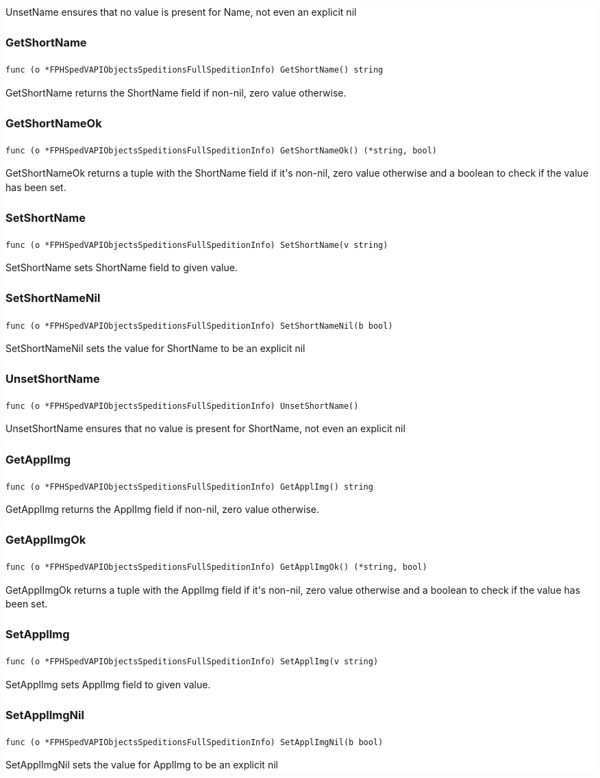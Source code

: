 UnsetName ensures that no value is present for Name, not even an explicit nil
### GetShortName

`func (o *FPHSpedVAPIObjectsSpeditionsFullSpeditionInfo) GetShortName() string`

GetShortName returns the ShortName field if non-nil, zero value otherwise.

### GetShortNameOk

`func (o *FPHSpedVAPIObjectsSpeditionsFullSpeditionInfo) GetShortNameOk() (*string, bool)`

GetShortNameOk returns a tuple with the ShortName field if it's non-nil, zero value otherwise
and a boolean to check if the value has been set.

### SetShortName

`func (o *FPHSpedVAPIObjectsSpeditionsFullSpeditionInfo) SetShortName(v string)`

SetShortName sets ShortName field to given value.


### SetShortNameNil

`func (o *FPHSpedVAPIObjectsSpeditionsFullSpeditionInfo) SetShortNameNil(b bool)`

 SetShortNameNil sets the value for ShortName to be an explicit nil

### UnsetShortName
`func (o *FPHSpedVAPIObjectsSpeditionsFullSpeditionInfo) UnsetShortName()`

UnsetShortName ensures that no value is present for ShortName, not even an explicit nil
### GetApplImg

`func (o *FPHSpedVAPIObjectsSpeditionsFullSpeditionInfo) GetApplImg() string`

GetApplImg returns the ApplImg field if non-nil, zero value otherwise.

### GetApplImgOk

`func (o *FPHSpedVAPIObjectsSpeditionsFullSpeditionInfo) GetApplImgOk() (*string, bool)`

GetApplImgOk returns a tuple with the ApplImg field if it's non-nil, zero value otherwise
and a boolean to check if the value has been set.

### SetApplImg

`func (o *FPHSpedVAPIObjectsSpeditionsFullSpeditionInfo) SetApplImg(v string)`

SetApplImg sets ApplImg field to given value.


### SetApplImgNil

`func (o *FPHSpedVAPIObjectsSpeditionsFullSpeditionInfo) SetApplImgNil(b bool)`

 SetApplImgNil sets the value for ApplImg to be an explicit nil
